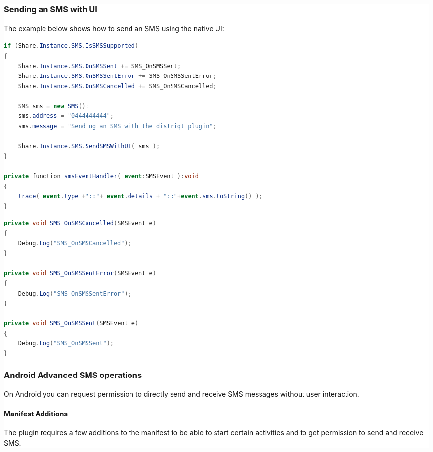 
### Sending an SMS with UI

The example below shows how to send an SMS using the native UI:

```csharp
if (Share.Instance.SMS.IsSMSSupported)
{
    Share.Instance.SMS.OnSMSSent += SMS_OnSMSSent;
    Share.Instance.SMS.OnSMSSentError += SMS_OnSMSSentError;
    Share.Instance.SMS.OnSMSCancelled += SMS_OnSMSCancelled;

	SMS sms = new SMS();
	sms.address = "0444444444";
	sms.message = "Sending an SMS with the distriqt plugin";
	
	Share.Instance.SMS.SendSMSWithUI( sms );
}

private function smsEventHandler( event:SMSEvent ):void
{
	trace( event.type +"::"+ event.details + "::"+event.sms.toString() );
}
```

```csharp
private void SMS_OnSMSCancelled(SMSEvent e)
{
    Debug.Log("SMS_OnSMSCancelled");
}

private void SMS_OnSMSSentError(SMSEvent e)
{
    Debug.Log("SMS_OnSMSSentError");
}

private void SMS_OnSMSSent(SMSEvent e)
{
    Debug.Log("SMS_OnSMSSent");
}
```




### Android Advanced SMS operations

On Android you can request permission to directly send and receive SMS messages without 
user interaction. 


#### Manifest Additions

The plugin requires a few additions to the manifest to be able to start certain activities and to get permission to send and receive SMS. 

